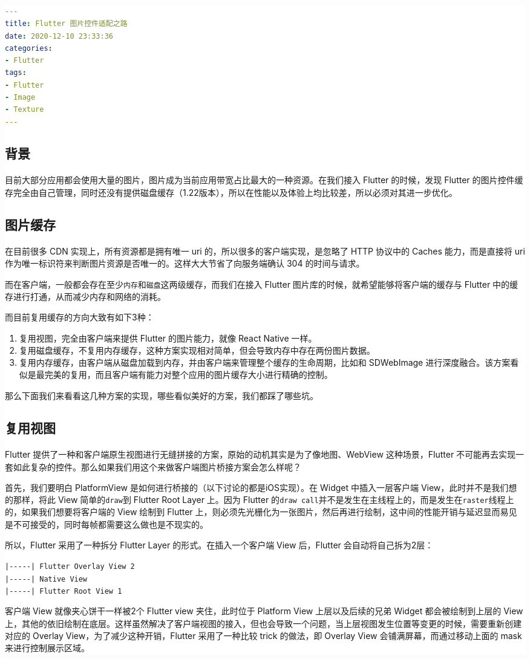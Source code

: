 ```yaml
---
title: Flutter 图片控件适配之路
date: 2020-12-10 23:33:36
categories:
- Flutter
tags:
- Flutter
- Image
- Texture
---
```


## 背景

目前大部分应用都会使用大量的图片，图片成为当前应用带宽占比最大的一种资源。在我们接入 Flutter 的时候，发现 Flutter 的图片控件缓存完全由自己管理，同时还没有提供磁盘缓存（1.22版本），所以在性能以及体验上均比较差，所以必须对其进一步优化。



## 图片缓存

在目前很多 CDN 实现上，所有资源都是拥有唯一 uri 的，所以很多的客户端实现，是忽略了 HTTP 协议中的 Caches 能力，而是直接将 uri 作为唯一标识符来判断图片资源是否唯一的。这样大大节省了向服务端确认 304 的时间与请求。

而在客户端，一般都会存在至少`内存`和`磁盘`这两级缓存，而我们在接入 Flutter 图片库的时候，就希望能够将客户端的缓存与 Flutter 中的缓存进行打通，从而减少内存和网络的消耗。

而目前复用缓存的方向大致有如下3种：

1. 复用视图，完全由客户端来提供 Flutter 的图片能力，就像 React Native 一样。
2. 复用磁盘缓存，不复用内存缓存，这种方案实现相对简单，但会导致内存中存在两份图片数据。
3. 复用内存缓存，由客户端从磁盘加载到内存，并由客户端来管理整个缓存的生命周期，比如和 SDWebImage 进行深度融合。该方案看似是最完美的复用，而且客户端有能力对整个应用的图片缓存大小进行精确的控制。

那么下面我们来看看这几种方案的实现，哪些看似美好的方案，我们都踩了哪些坑。

## 复用视图

Flutter 提供了一种和客户端原生视图进行无缝拼接的方案，原始的动机其实是为了像地图、WebView 这种场景，Flutter 不可能再去实现一套如此复杂的控件。那么如果我们用这个来做客户端图片桥接方案会怎么样呢？

首先，我们要明白 PlatformView 是如何进行桥接的（以下讨论的都是iOS实现）。在 Widget 中插入一层客户端 View，此时并不是我们想的那样，将此 View 简单的`draw`到 Flutter Root Layer 上。因为 Flutter 的`draw call`并不是发生在主线程上的，而是发生在`raster`线程上的，如果我们想要将客户端的 View 绘制到 Flutter 上，则必须先光栅化为一张图片，然后再进行绘制，这中间的性能开销与延迟显而易见是不可接受的，同时每帧都需要这么做也是不现实的。

所以，Flutter 采用了一种拆分 Flutter Layer 的形式。在插入一个客户端 View 后，Flutter 会自动将自己拆为2层：

```
|-----| Flutter Overlay View 2
|-----| Native View
|-----| Flutter Root View 1
```

客户端 View 就像夹心饼干一样被2个 Flutter view 夹住，此时位于 Platform View 上层以及后续的兄弟 Widget 都会被绘制到上层的 View 上，其他的依旧绘制在底层。这样虽然解决了客户端视图的接入，但也会导致一个问题，当上层视图发生位置等变更的时候，需要重新创建对应的 Overlay View，为了减少这种开销，Flutter 采用了一种比较 trick 的做法，即 Overlay View 会铺满屏幕，而通过移动上面的 mask 来进行控制展示区域。

